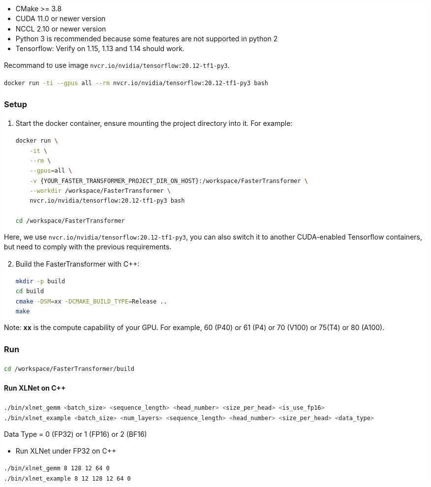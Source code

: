 - CMake >= 3.8
- CUDA 11.0 or newer version
- NCCL 2.10 or newer version
- Python 3 is recommended because some features are not supported in python 2
- Tensorflow: Verify on 1.15, 1.13 and 1.14 should work.

Recommand to use image `nvcr.io/nvidia/tensorflow:20.12-tf1-py3`.  

```bash
docker run -ti --gpus all --rm nvcr.io/nvidia/tensorflow:20.12-tf1-py3 bash
```

### Setup

1. Start the docker container, ensure mounting the project directory into it. For example:
    ```bash
    docker run \
        -it \
        --rm \
        --gpus=all \
        -v {YOUR_FASTER_TRANSFORMER_PROJECT_DIR_ON_HOST}:/workspace/FasterTransformer \
        --workdir /workspace/FasterTransformer \
        nvcr.io/nvidia/tensorflow:20.12-tf1-py3 bash
        
    cd /workspace/FasterTransformer
    ```

Here, we use `nvcr.io/nvidia/tensorflow:20.12-tf1-py3`, you can also switch it to another CUDA-enabled Tensorflow containers, but need to comply with the previous requirements.

2. Build the FasterTransformer with C++:
    ```bash
    mkdir -p build
    cd build
    cmake -DSM=xx -DCMAKE_BUILD_TYPE=Release ..
    make
    ```
Note: **xx** is the compute capability of your GPU. For example, 60 (P40) or 61 (P4) or 70 (V100) or 75(T4) or 80 (A100).  
### Run  
```bash
cd /workspace/FasterTransformer/build
```
#### Run XLNet on C++


```bash
./bin/xlnet_gemm <batch_size> <sequence_length> <head_number> <size_per_head> <is_use_fp16>
./bin/xlnet_example <batch_size> <num_layers> <sequence_length> <head_number> <size_per_head> <data_type>
```
Data Type = 0 (FP32) or 1 (FP16) or 2 (BF16)
- Run XLNet under FP32 on C++
```bash
./bin/xlnet_gemm 8 128 12 64 0
./bin/xlnet_example 8 12 128 12 64 0 
```
